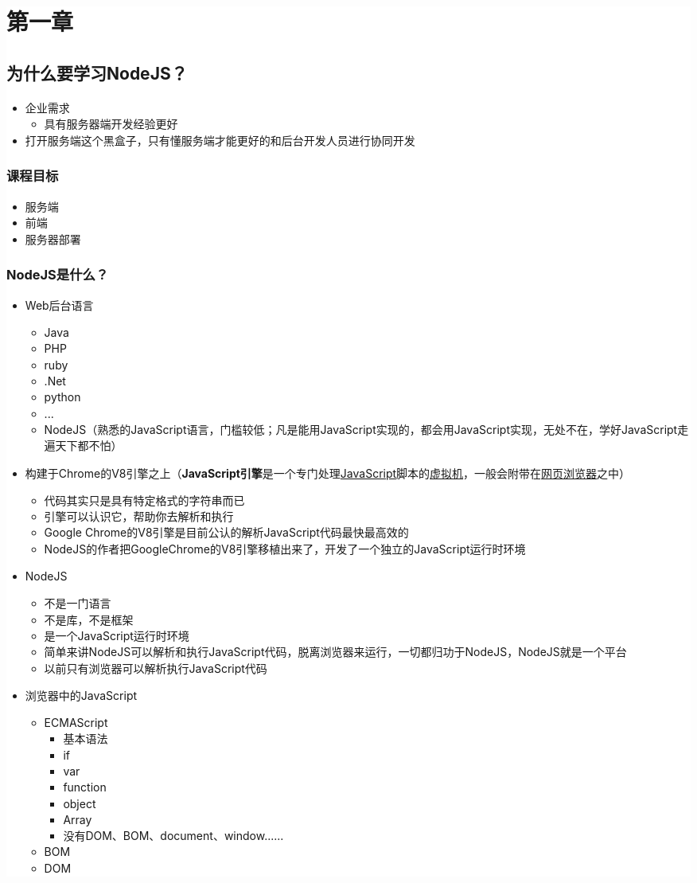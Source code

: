 # 第一章

## 为什么要学习NodeJS？

- 企业需求
  + 具有服务器端开发经验更好
- 打开服务端这个黑盒子，只有懂服务端才能更好的和后台开发人员进行协同开发

### 课程目标
- 服务端
- 前端
- 服务器部署

### NodeJS是什么？
- Web后台语言
  + Java
  + PHP
  + ruby
  + .Net
  + python
  + ...
  + NodeJS（熟悉的JavaScript语言，门槛较低；凡是能用JavaScript实现的，都会用JavaScript实现，无处不在，学好JavaScript走遍天下都不怕）

- 构建于Chrome的V8引擎之上（**JavaScript引擎**是一个专门处理[JavaScript](https://baike.baidu.com/item/JavaScript)脚本的[虚拟机](https://baike.baidu.com/item/%E8%99%9A%E6%8B%9F%E6%9C%BA/104440)，一般会附带在[网页浏览器](https://baike.baidu.com/item/%E7%BD%91%E9%A1%B5%E6%B5%8F%E8%A7%88%E5%99%A8/8309940)之中）

  - 代码其实只是具有特定格式的字符串而已
  - 引擎可以认识它，帮助你去解析和执行
  - Google Chrome的V8引擎是目前公认的解析JavaScript代码最快最高效的
  - NodeJS的作者把GoogleChrome的V8引擎移植出来了，开发了一个独立的JavaScript运行时环境

- NodeJS

  - 不是一门语言
  - 不是库，不是框架
  - 是一个JavaScript运行时环境
  - 简单来讲NodeJS可以解析和执行JavaScript代码，脱离浏览器来运行，一切都归功于NodeJS，NodeJS就是一个平台
  - 以前只有浏览器可以解析执行JavaScript代码

- 浏览器中的JavaScript

  - ECMAScript
    - 基本语法
    - if
    - var
    - function
    - object
    - Array
    - 没有DOM、BOM、document、window......
  - BOM
  - DOM

